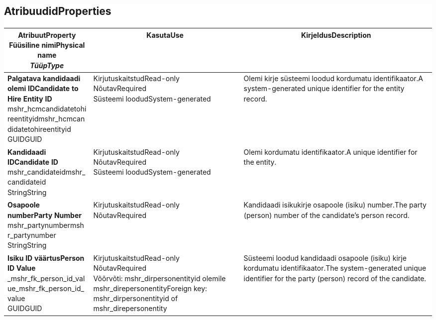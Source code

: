 ## <a name="properties"></a><span data-ttu-id="66a01-113">Atribuudid</span><span class="sxs-lookup"><span data-stu-id="66a01-113">Properties</span></span>

| <span data-ttu-id="66a01-114">Atribuut</span><span class="sxs-lookup"><span data-stu-id="66a01-114">Property</span></span><br><span data-ttu-id="66a01-115">**Füüsiline nimi**</span><span class="sxs-lookup"><span data-stu-id="66a01-115">**Physical name**</span></span><br><span data-ttu-id="66a01-116">**_Tüüp_**</span><span class="sxs-lookup"><span data-stu-id="66a01-116">**_Type_**</span></span> | <span data-ttu-id="66a01-117">Kasuta</span><span class="sxs-lookup"><span data-stu-id="66a01-117">Use</span></span> | <span data-ttu-id="66a01-118">Kirjeldus</span><span class="sxs-lookup"><span data-stu-id="66a01-118">Description</span></span> |
| --- | --- | --- |
| <span data-ttu-id="66a01-119">**Palgatava kandidaadi olemi ID**</span><span class="sxs-lookup"><span data-stu-id="66a01-119">**Candidate to Hire Entity ID**</span></span><br><span data-ttu-id="66a01-120">mshr_hcmcandidatetohireentityid</span><span class="sxs-lookup"><span data-stu-id="66a01-120">mshr_hcmcandidatetohireentityid</span></span><br><span data-ttu-id="66a01-121">GUID</span><span class="sxs-lookup"><span data-stu-id="66a01-121">GUID</span></span> | <span data-ttu-id="66a01-122">Kirjutuskaitstud</span><span class="sxs-lookup"><span data-stu-id="66a01-122">Read-only</span></span><br><span data-ttu-id="66a01-123">Nõutav</span><span class="sxs-lookup"><span data-stu-id="66a01-123">Required</span></span><br><span data-ttu-id="66a01-124">Süsteemi loodud</span><span class="sxs-lookup"><span data-stu-id="66a01-124">System-generated</span></span> | <span data-ttu-id="66a01-125">Olemi kirje süsteemi loodud kordumatu identifikaator.</span><span class="sxs-lookup"><span data-stu-id="66a01-125">A system-generated unique identifier for the entity record.</span></span> |
| <span data-ttu-id="66a01-126">**Kandidaadi ID**</span><span class="sxs-lookup"><span data-stu-id="66a01-126">**Candidate ID**</span></span><br><span data-ttu-id="66a01-127">mshr_candidateid</span><span class="sxs-lookup"><span data-stu-id="66a01-127">mshr_candidateid</span></span><br><span data-ttu-id="66a01-128">String</span><span class="sxs-lookup"><span data-stu-id="66a01-128">String</span></span> | <span data-ttu-id="66a01-129">Kirjutuskaitstud</span><span class="sxs-lookup"><span data-stu-id="66a01-129">Read-only</span></span><br><span data-ttu-id="66a01-130">Nõutav</span><span class="sxs-lookup"><span data-stu-id="66a01-130">Required</span></span><br><span data-ttu-id="66a01-131">Süsteemi loodud</span><span class="sxs-lookup"><span data-stu-id="66a01-131">System-generated</span></span> | <span data-ttu-id="66a01-132">Olemi kordumatu identifikaator.</span><span class="sxs-lookup"><span data-stu-id="66a01-132">A unique identifier for the entity.</span></span> |
| <span data-ttu-id="66a01-133">**Osapoole number**</span><span class="sxs-lookup"><span data-stu-id="66a01-133">**Party Number**</span></span><br><span data-ttu-id="66a01-134">mshr_partynumber</span><span class="sxs-lookup"><span data-stu-id="66a01-134">mshr_partynumber</span></span><br><span data-ttu-id="66a01-135">String</span><span class="sxs-lookup"><span data-stu-id="66a01-135">String</span></span> | <span data-ttu-id="66a01-136">Kirjutuskaitstud</span><span class="sxs-lookup"><span data-stu-id="66a01-136">Read-only</span></span><br><span data-ttu-id="66a01-137">Nõutav</span><span class="sxs-lookup"><span data-stu-id="66a01-137">Required</span></span> | <span data-ttu-id="66a01-138">Kandidaadi isikukirje osapoole (isiku) number.</span><span class="sxs-lookup"><span data-stu-id="66a01-138">The party (person) number of the candidate’s person record.</span></span> |
| <span data-ttu-id="66a01-139">**Isiku ID väärtus**</span><span class="sxs-lookup"><span data-stu-id="66a01-139">**Person ID Value**</span></span><br><span data-ttu-id="66a01-140">_mshr_fk_person_id_value</span><span class="sxs-lookup"><span data-stu-id="66a01-140">_mshr_fk_person_id_value</span></span><br><span data-ttu-id="66a01-141">GUID</span><span class="sxs-lookup"><span data-stu-id="66a01-141">GUID</span></span> | <span data-ttu-id="66a01-142">Kirjutuskaitstud</span><span class="sxs-lookup"><span data-stu-id="66a01-142">Read-only</span></span><br><span data-ttu-id="66a01-143">Nõutav</span><span class="sxs-lookup"><span data-stu-id="66a01-143">Required</span></span><br><span data-ttu-id="66a01-144">Võõrvõti: mshr_dirpersonentityid olemile mshr_direpersonentity</span><span class="sxs-lookup"><span data-stu-id="66a01-144">Foreign key: mshr_dirpersonentityid of mshr_direpersonentity</span></span> | <span data-ttu-id="66a01-145">Süsteemi loodud kandidaadi osapoole (isiku) kirje kordumatu identifikaator.</span><span class="sxs-lookup"><span data-stu-id="66a01-145">The system-generated unique identifier for the party (person) record of the candidate.</span></span> |